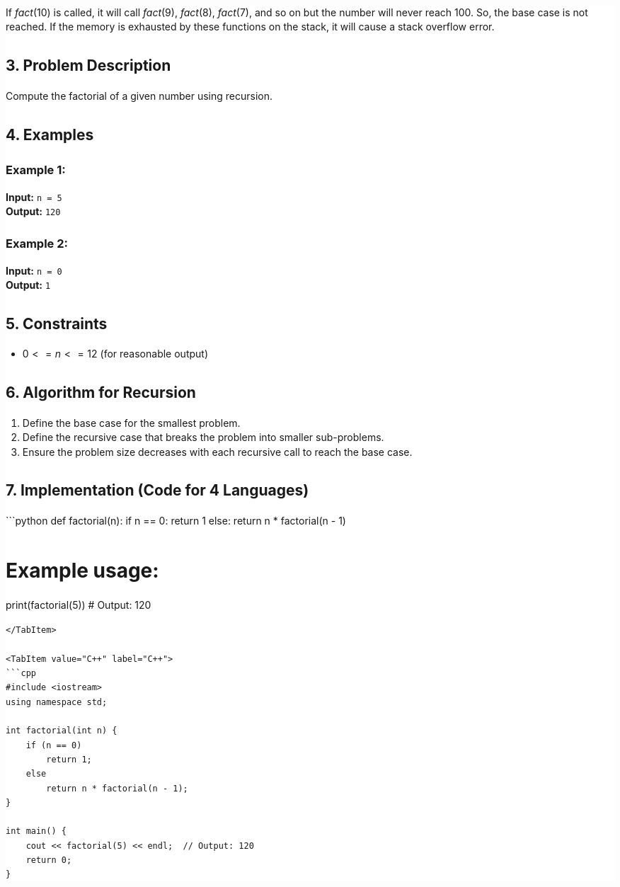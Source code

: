 If $fact(10)$ is called, it will call $fact(9)$, $fact(8)$, $fact(7)$, and so on but the number will never reach 100. So, the base case is not reached. If the memory is exhausted by these functions on the stack, it will cause a stack overflow error. 

## 3. Problem Description

Compute the factorial of a given number using recursion.

## 4. Examples

### Example 1:
**Input:** `n = 5`  
**Output:** `120`

### Example 2:
**Input:** `n = 0`  
**Output:** `1`

## 5. Constraints

- $0 <= n <= 12$ (for reasonable output)

## 6. Algorithm for Recursion

1. Define the base case for the smallest problem.
2. Define the recursive case that breaks the problem into smaller sub-problems.
3. Ensure the problem size decreases with each recursive call to reach the base case.

## 7. Implementation (Code for 4 Languages)

<Tabs>
  <TabItem value="Python" label="Python" default>
  ```python
  def factorial(n):
      if n == 0:
          return 1
      else:
          return n * factorial(n - 1)

  # Example usage:
  print(factorial(5))  # Output: 120
  ```
  </TabItem>

  <TabItem value="C++" label="C++">
  ```cpp
  #include <iostream>
  using namespace std;

  int factorial(int n) {
      if (n == 0)
          return 1;
      else
          return n * factorial(n - 1);
  }

  int main() {
      cout << factorial(5) << endl;  // Output: 120
      return 0;
  }
  ```
  </TabItem>
